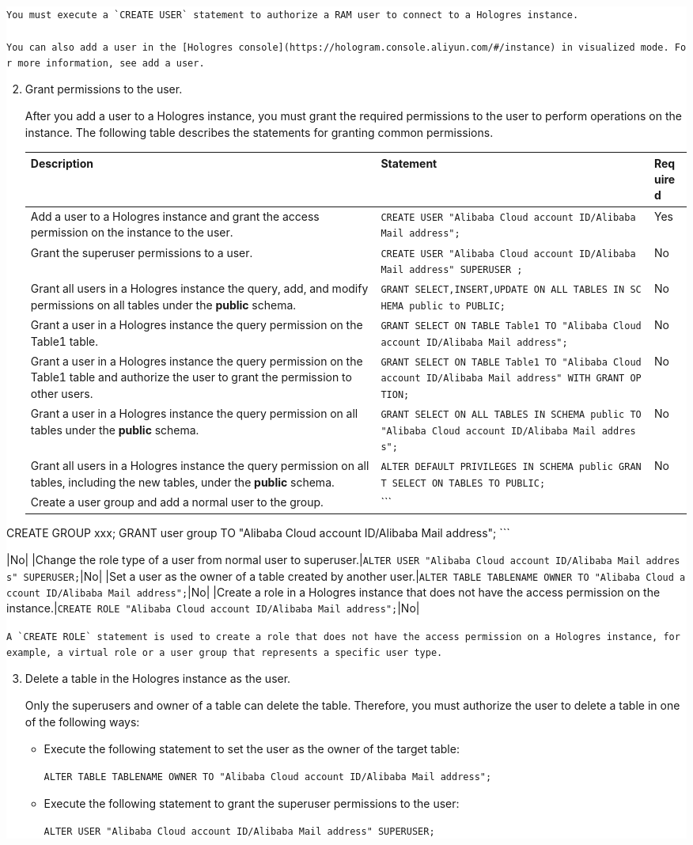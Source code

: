     You must execute a `CREATE USER` statement to authorize a RAM user to connect to a Hologres instance.

    You can also add a user in the [Hologres console](https://hologram.console.aliyun.com/#/instance) in visualized mode. For more information, see add a user.

2.  Grant permissions to the user.

    After you add a user to a Hologres instance, you must grant the required permissions to the user to perform operations on the instance. The following table describes the statements for granting common permissions.

    |Description|Statement|Required|
    |-----------|---------|--------|
    |Add a user to a Hologres instance and grant the access permission on the instance to the user.|`CREATE USER "Alibaba Cloud account ID/Alibaba Mail address";`|Yes|
    |Grant the superuser permissions to a user.|`CREATE USER "Alibaba Cloud account ID/Alibaba Mail address" SUPERUSER ;`|No|
    |Grant all users in a Hologres instance the query, add, and modify permissions on all tables under the **public** schema.|`GRANT SELECT,INSERT,UPDATE ON ALL TABLES IN SCHEMA public to PUBLIC;`|No|
    |Grant a user in a Hologres instance the query permission on the Table1 table.|`GRANT SELECT ON TABLE Table1 TO "Alibaba Cloud account ID/Alibaba Mail address";`|No|
    |Grant a user in a Hologres instance the query permission on the Table1 table and authorize the user to grant the permission to other users.|`GRANT SELECT ON TABLE Table1 TO "Alibaba Cloud account ID/Alibaba Mail address" WITH GRANT OPTION;`|No|
    |Grant a user in a Hologres instance the query permission on all tables under the **public** schema.|`GRANT SELECT ON ALL TABLES IN SCHEMA public TO "Alibaba Cloud account ID/Alibaba Mail address";`|No|
    |Grant all users in a Hologres instance the query permission on all tables, including the new tables, under the **public** schema.|`ALTER DEFAULT PRIVILEGES IN SCHEMA public GRANT SELECT ON TABLES TO PUBLIC;`|No|
    |Create a user group and add a normal user to the group.|    ```
CREATE GROUP xxx;
GRANT user group TO "Alibaba Cloud account ID/Alibaba Mail address";
    ```

|No|
    |Change the role type of a user from normal user to superuser.|`ALTER USER "Alibaba Cloud account ID/Alibaba Mail address" SUPERUSER;`|No|
    |Set a user as the owner of a table created by another user.|`ALTER TABLE TABLENAME OWNER TO "Alibaba Cloud account ID/Alibaba Mail address";`|No|
    |Create a role in a Hologres instance that does not have the access permission on the instance.|`CREATE ROLE "Alibaba Cloud account ID/Alibaba Mail address";`|No|

    A `CREATE ROLE` statement is used to create a role that does not have the access permission on a Hologres instance, for example, a virtual role or a user group that represents a specific user type.

3.  Delete a table in the Hologres instance as the user.

    Only the superusers and owner of a table can delete the table. Therefore, you must authorize the user to delete a table in one of the following ways:

    -   Execute the following statement to set the user as the owner of the target table:

        ```
        ALTER TABLE TABLENAME OWNER TO "Alibaba Cloud account ID/Alibaba Mail address";
        ```

    -   Execute the following statement to grant the superuser permissions to the user:

        ```
        ALTER USER "Alibaba Cloud account ID/Alibaba Mail address" SUPERUSER;
        ```
